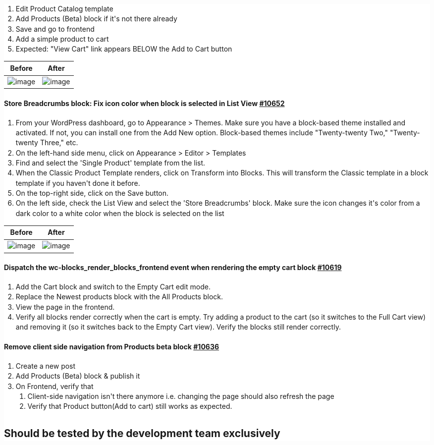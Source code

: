 1. Edit Product Catalog template
2. Add Products (Beta) block if it's not there already
3. Save and go to frontend
4. Add a simple product to cart
5. Expected: "View Cart" link appears BELOW the Add to Cart button

| Before | After |
| ------ | ----- |
|    <img width="955" alt="image" src="https://github.com/woocommerce/woocommerce-blocks/assets/20098064/6debf2e7-b529-4c45-828b-9705686f08a3">    |   <img width="956" alt="image" src="https://github.com/woocommerce/woocommerce-blocks/assets/20098064/a1b7cb06-0ac0-40d8-b865-5c87977016a8">    |

#### Store Breadcrumbs block: Fix icon color when block is selected in List View [#10652](https://github.com/woocommerce/woocommerce-blocks/pull/10652)

1. From your WordPress dashboard, go to Appearance > Themes. Make sure you have a block-based theme installed and activated. If not, you can install one from the Add New option. Block-based themes include "Twenty-twenty Two," "Twenty-twenty Three," etc.
2. On the left-hand side menu, click on Appearance > Editor > Templates
3. Find and select the 'Single Product' template from the list.
4. When the Classic Product Template renders, click on Transform into Blocks. This will transform the Classic template in a block template if you haven't done it before.
5. On the top-right side, click on the Save button.
6. On the left side, check the List View and select the 'Store Breadcrumbs' block. Make sure the icon changes it's color from a dark color to a white color when the block is selected on the list

| Before | After |
| ------ | ----- |
| <img width="352" alt="image" src="https://github.com/woocommerce/woocommerce-blocks/assets/20469356/731f900f-247a-4d48-b399-4bf503a986a2"> | <img width="354" alt="image" src="https://github.com/woocommerce/woocommerce-blocks/assets/20469356/3c7c4c05-fb38-49f2-9710-a278ab3776d1"> |

#### Dispatch the wc-blocks_render_blocks_frontend event when rendering the empty cart block [#10619](https://github.com/woocommerce/woocommerce-blocks/pull/10619)

1. Add the Cart block and switch to the Empty Cart edit mode.
2. Replace the Newest products block with the All Products block.
3. View the page in the frontend.
4. Verify all blocks render correctly when the cart is empty. Try adding a product to the cart (so it switches to the Full Cart view) and removing it (so it switches back to the Empty Cart view). Verify the blocks still render correctly.

#### Remove client side navigation from Products beta block [#10636](https://github.com/woocommerce/woocommerce-blocks/pull/10636)

1. Create a new post
2. Add Products (Beta) block & publish it
3. On Frontend, verify that
	1. Client-side navigation isn't there anymore i.e. changing the page should also refresh the page
	2. Verify that Product button(Add to cart) still works as expected.

## Should be tested by the development team exclusively
